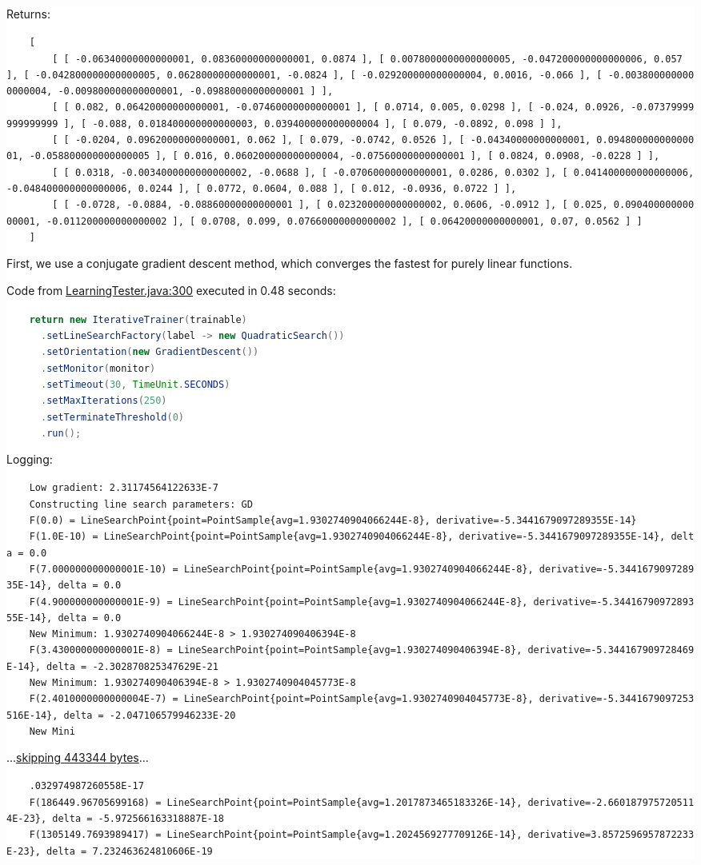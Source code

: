 Returns: 

```
    [
    	[ [ -0.06340000000000001, 0.08360000000000001, 0.0874 ], [ 0.0078000000000000005, -0.047200000000000006, 0.057 ], [ -0.042800000000000005, 0.06280000000000001, -0.0824 ], [ -0.029200000000000004, 0.0016, -0.066 ], [ -0.0038000000000000004, -0.009800000000000001, -0.09880000000000001 ] ],
    	[ [ 0.082, 0.06420000000000001, -0.07460000000000001 ], [ 0.0714, 0.005, 0.0298 ], [ -0.024, 0.0926, -0.07379999999999999 ], [ -0.088, 0.018400000000000003, 0.039400000000000004 ], [ 0.079, -0.0892, 0.098 ] ],
    	[ [ -0.0204, 0.09620000000000001, 0.062 ], [ 0.079, -0.0742, 0.0526 ], [ -0.04340000000000001, 0.09480000000000001, -0.058800000000000005 ], [ 0.016, 0.060200000000000004, -0.07560000000000001 ], [ 0.0824, 0.0908, -0.0228 ] ],
    	[ [ 0.0318, -0.0034000000000000002, -0.0688 ], [ -0.07060000000000001, 0.0286, 0.0302 ], [ 0.041400000000000006, -0.048400000000000006, 0.0244 ], [ 0.0772, 0.0604, 0.088 ], [ 0.012, -0.0936, 0.0722 ] ],
    	[ [ -0.0728, -0.0884, -0.08860000000000001 ], [ 0.023200000000000002, 0.0606, -0.0912 ], [ 0.025, 0.09040000000000001, -0.011200000000000002 ], [ 0.0708, 0.099, 0.07660000000000002 ], [ 0.06420000000000001, 0.07, 0.0562 ] ]
    ]
```



First, we use a conjugate gradient descent method, which converges the fastest for purely linear functions.

Code from [LearningTester.java:300](../../../../../../../src/main/java/com/simiacryptus/mindseye/test/unit/LearningTester.java#L300) executed in 0.48 seconds: 
```java
    return new IterativeTrainer(trainable)
      .setLineSearchFactory(label -> new QuadraticSearch())
      .setOrientation(new GradientDescent())
      .setMonitor(monitor)
      .setTimeout(30, TimeUnit.SECONDS)
      .setMaxIterations(250)
      .setTerminateThreshold(0)
      .run();
```
Logging: 
```
    Low gradient: 2.31174564122633E-7
    Constructing line search parameters: GD
    F(0.0) = LineSearchPoint{point=PointSample{avg=1.9302740904066244E-8}, derivative=-5.3441679097289355E-14}
    F(1.0E-10) = LineSearchPoint{point=PointSample{avg=1.9302740904066244E-8}, derivative=-5.3441679097289355E-14}, delta = 0.0
    F(7.000000000000001E-10) = LineSearchPoint{point=PointSample{avg=1.9302740904066244E-8}, derivative=-5.344167909728935E-14}, delta = 0.0
    F(4.900000000000001E-9) = LineSearchPoint{point=PointSample{avg=1.9302740904066244E-8}, derivative=-5.3441679097289355E-14}, delta = 0.0
    New Minimum: 1.9302740904066244E-8 > 1.930274090406394E-8
    F(3.430000000000001E-8) = LineSearchPoint{point=PointSample{avg=1.930274090406394E-8}, derivative=-5.344167909728469E-14}, delta = -2.302870825347629E-21
    New Minimum: 1.930274090406394E-8 > 1.9302740904045773E-8
    F(2.4010000000000004E-7) = LineSearchPoint{point=PointSample{avg=1.9302740904045773E-8}, derivative=-5.3441679097253516E-14}, delta = -2.047106579946233E-20
    New Mini
```
...[skipping 443344 bytes](etc/103.txt)...
```
    .032974987260558E-17
    F(186449.96705699168) = LineSearchPoint{point=PointSample{avg=1.2017873465183326E-14}, derivative=-2.6601879757205114E-23}, delta = -5.972566163318887E-18
    F(1305149.7693989417) = LineSearchPoint{point=PointSample{avg=1.2024569277709126E-14}, derivative=3.8572596957872233E-23}, delta = 7.232463624810606E-19
```